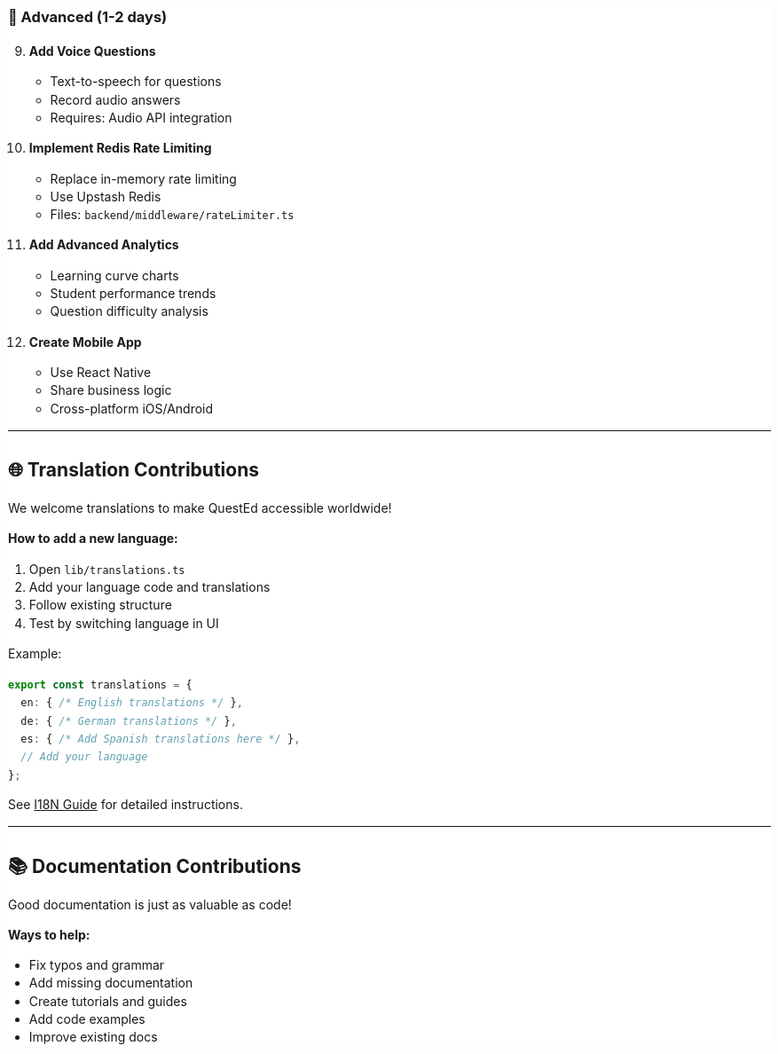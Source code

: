 ### 🔴 Advanced (1-2 days)

9. **Add Voice Questions**
   - Text-to-speech for questions
   - Record audio answers
   - Requires: Audio API integration

10. **Implement Redis Rate Limiting**
    - Replace in-memory rate limiting
    - Use Upstash Redis
    - Files: `backend/middleware/rateLimiter.ts`

11. **Add Advanced Analytics**
    - Learning curve charts
    - Student performance trends
    - Question difficulty analysis

12. **Create Mobile App**
    - Use React Native
    - Share business logic
    - Cross-platform iOS/Android

---

## 🌐 Translation Contributions

We welcome translations to make QuestEd accessible worldwide!

**How to add a new language:**

1. Open `lib/translations.ts`
2. Add your language code and translations
3. Follow existing structure
4. Test by switching language in UI

Example:
```typescript
export const translations = {
  en: { /* English translations */ },
  de: { /* German translations */ },
  es: { /* Add Spanish translations here */ },
  // Add your language
};
```

See [I18N Guide](docs/I18N_GUIDE.md) for detailed instructions.

---

## 📚 Documentation Contributions

Good documentation is just as valuable as code!

**Ways to help:**
- Fix typos and grammar
- Add missing documentation
- Create tutorials and guides
- Add code examples
- Improve existing docs
